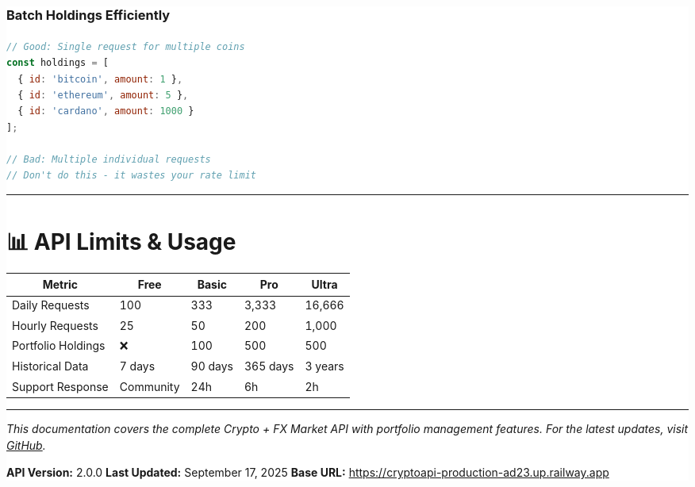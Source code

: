 ### Batch Holdings Efficiently
```javascript
// Good: Single request for multiple coins
const holdings = [
  { id: 'bitcoin', amount: 1 },
  { id: 'ethereum', amount: 5 },
  { id: 'cardano', amount: 1000 }
];

// Bad: Multiple individual requests
// Don't do this - it wastes your rate limit
```

---

# 📊 API Limits & Usage

| Metric | Free | Basic | Pro | Ultra |
|--------|------|-------|-----|-------|
| Daily Requests | 100 | 333 | 3,333 | 16,666 |
| Hourly Requests | 25 | 50 | 200 | 1,000 |
| Portfolio Holdings | ❌ | 100 | 500 | 500 |
| Historical Data | 7 days | 90 days | 365 days | 3 years |
| Support Response | Community | 24h | 6h | 2h |

---

*This documentation covers the complete Crypto + FX Market API with portfolio management features. For the latest updates, visit [GitHub](https://github.com/Flexipie/CryptoAPI).*

**API Version:** 2.0.0
**Last Updated:** September 17, 2025
**Base URL:** https://cryptoapi-production-ad23.up.railway.app